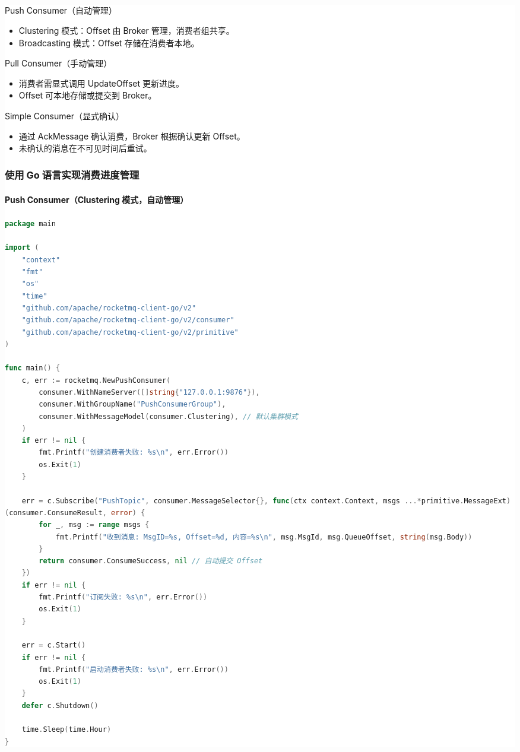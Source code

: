 Push Consumer（自动管理）

- Clustering 模式：Offset 由 Broker 管理，消费者组共享。
- Broadcasting 模式：Offset 存储在消费者本地。

Pull Consumer（手动管理）

- 消费者需显式调用 UpdateOffset 更新进度。
- Offset 可本地存储或提交到 Broker。

Simple Consumer（显式确认）

- 通过 AckMessage 确认消费，Broker 根据确认更新 Offset。
- 未确认的消息在不可见时间后重试。

### 使用 Go 语言实现消费进度管理

#### Push Consumer（Clustering 模式，自动管理）

```go
package main

import (
    "context"
    "fmt"
    "os"
    "time"
    "github.com/apache/rocketmq-client-go/v2"
    "github.com/apache/rocketmq-client-go/v2/consumer"
    "github.com/apache/rocketmq-client-go/v2/primitive"
)

func main() {
    c, err := rocketmq.NewPushConsumer(
        consumer.WithNameServer([]string{"127.0.0.1:9876"}),
        consumer.WithGroupName("PushConsumerGroup"),
        consumer.WithMessageModel(consumer.Clustering), // 默认集群模式
    )
    if err != nil {
        fmt.Printf("创建消费者失败: %s\n", err.Error())
        os.Exit(1)
    }

    err = c.Subscribe("PushTopic", consumer.MessageSelector{}, func(ctx context.Context, msgs ...*primitive.MessageExt) (consumer.ConsumeResult, error) {
        for _, msg := range msgs {
            fmt.Printf("收到消息: MsgID=%s, Offset=%d, 内容=%s\n", msg.MsgId, msg.QueueOffset, string(msg.Body))
        }
        return consumer.ConsumeSuccess, nil // 自动提交 Offset
    })
    if err != nil {
        fmt.Printf("订阅失败: %s\n", err.Error())
        os.Exit(1)
    }

    err = c.Start()
    if err != nil {
        fmt.Printf("启动消费者失败: %s\n", err.Error())
        os.Exit(1)
    }
    defer c.Shutdown()

    time.Sleep(time.Hour)
}
```
